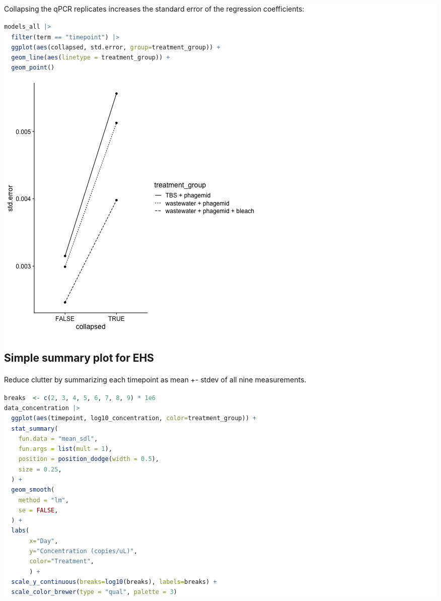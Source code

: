 Collapsing the qPCR replicates increases the standard error of the regression coefficients:

```r
models_all |>
  filter(term == "timepoint") |>
  ggplot(aes(collapsed, std.error, group=treatment_group)) +
  geom_line(aes(linetype = treatment_group)) +
  geom_point()
```

![plot of chunk unnamed-chunk-24](figure/unnamed-chunk-24-1.png)

## Simple summary plot for EHS

Reduce clutter by summarizing each timepoint as mean +- stdev of all nine measurements.


```r
breaks  <- c(2, 3, 4, 5, 6, 7, 8, 9) * 1e6
data_concentration |>
  ggplot(aes(timepoint, log10_concentration, color=treatment_group)) +
  stat_summary(
    fun.data = "mean_sdl",
    fun.args = list(mult = 1),
    position = position_dodge(width = 0.5),
    size = 0.25,
  ) +
  geom_smooth(
    method = "lm",
    se = FALSE,
  ) +
  labs(
       x="Day",
       y="Concentration (copies/uL)",
       color="Treatment",
       ) +
  scale_y_continuous(breaks=log10(breaks), labels=breaks) +
  scale_color_brewer(type = "qual", palette = 3)
```
